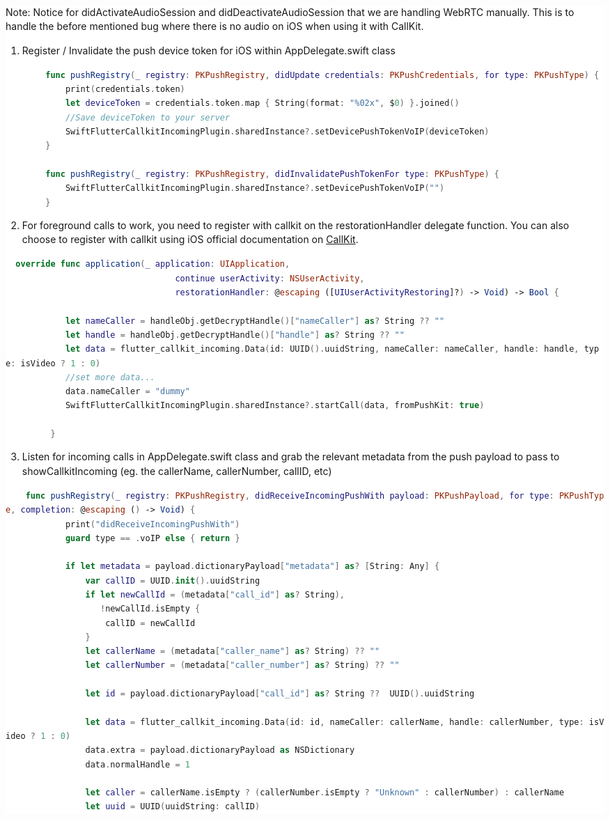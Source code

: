 Note: Notice for didActivateAudioSession and didDeactivateAudioSession that we are handling WebRTC manually. This is to handle the before mentioned bug where there is no audio on iOS when using it with CallKit.

1. Register / Invalidate the push device token for iOS within AppDelegate.swift class
```swift
        func pushRegistry(_ registry: PKPushRegistry, didUpdate credentials: PKPushCredentials, for type: PKPushType) {
            print(credentials.token)
            let deviceToken = credentials.token.map { String(format: "%02x", $0) }.joined()
            //Save deviceToken to your server
            SwiftFlutterCallkitIncomingPlugin.sharedInstance?.setDevicePushTokenVoIP(deviceToken)
        }
        
        func pushRegistry(_ registry: PKPushRegistry, didInvalidatePushTokenFor type: PKPushType) {
            SwiftFlutterCallkitIncomingPlugin.sharedInstance?.setDevicePushTokenVoIP("")
        }
```

2. For foreground calls to work, you need to register with callkit on the restorationHandler delegate function. You can also choose to register with callkit using iOS official documentation on
   [CallKit](https://developer.apple.com/documentation/callkit/).

```swift
  override func application(_ application: UIApplication,
                                  continue userActivity: NSUserActivity,
                                  restorationHandler: @escaping ([UIUserActivityRestoring]?) -> Void) -> Bool {
                                  
            let nameCaller = handleObj.getDecryptHandle()["nameCaller"] as? String ?? ""
            let handle = handleObj.getDecryptHandle()["handle"] as? String ?? ""
            let data = flutter_callkit_incoming.Data(id: UUID().uuidString, nameCaller: nameCaller, handle: handle, type: isVideo ? 1 : 0)
            //set more data...
            data.nameCaller = "dummy"
            SwiftFlutterCallkitIncomingPlugin.sharedInstance?.startCall(data, fromPushKit: true)
         
         }                         
```
3. Listen for incoming calls in AppDelegate.swift class and grab the relevant metadata from the push payload to pass to showCallkitIncoming (eg. the callerName, callerNumber, callID, etc)
```swift 
    func pushRegistry(_ registry: PKPushRegistry, didReceiveIncomingPushWith payload: PKPushPayload, for type: PKPushType, completion: @escaping () -> Void) {
            print("didReceiveIncomingPushWith")
            guard type == .voIP else { return }
            
            if let metadata = payload.dictionaryPayload["metadata"] as? [String: Any] {
                var callID = UUID.init().uuidString
                if let newCallId = (metadata["call_id"] as? String),
                   !newCallId.isEmpty {
                    callID = newCallId
                }
                let callerName = (metadata["caller_name"] as? String) ?? ""
                let callerNumber = (metadata["caller_number"] as? String) ?? ""
                
                let id = payload.dictionaryPayload["call_id"] as? String ??  UUID().uuidString
                
                let data = flutter_callkit_incoming.Data(id: id, nameCaller: callerName, handle: callerNumber, type: isVideo ? 1 : 0)
                data.extra = payload.dictionaryPayload as NSDictionary
                data.normalHandle = 1              
                
                let caller = callerName.isEmpty ? (callerNumber.isEmpty ? "Unknown" : callerNumber) : callerName
                let uuid = UUID(uuidString: callID)
```